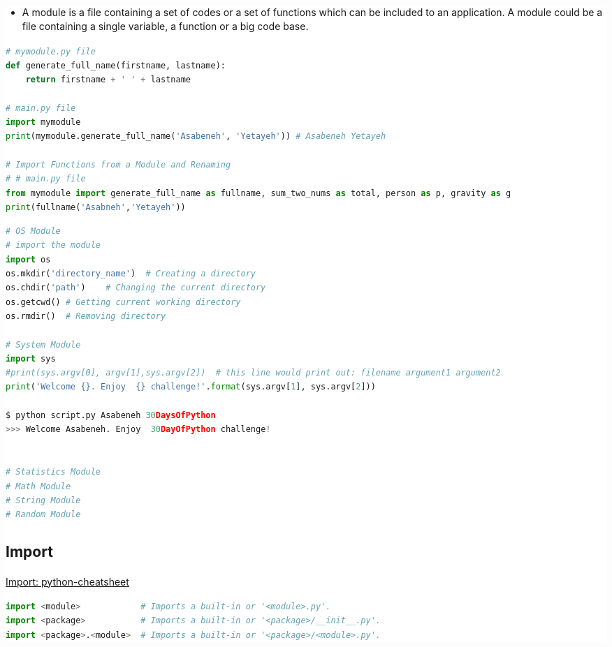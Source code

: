 * A module is a file containing a set of codes or a set of functions which can be included to an application. A module could be a file containing a single variable, a function or a big code base.

```py
# mymodule.py file
def generate_full_name(firstname, lastname):
    return firstname + ' ' + lastname

# main.py file
import mymodule
print(mymodule.generate_full_name('Asabeneh', 'Yetayeh')) # Asabeneh Yetayeh

# Import Functions from a Module and Renaming
# # main.py file
from mymodule import generate_full_name as fullname, sum_two_nums as total, person as p, gravity as g
print(fullname('Asabneh','Yetayeh'))
```

```py
# OS Module
# import the module
import os
os.mkdir('directory_name')  # Creating a directory
os.chdir('path')    # Changing the current directory
os.getcwd() # Getting current working directory
os.rmdir()  # Removing directory

# System Module
import sys
#print(sys.argv[0], argv[1],sys.argv[2])  # this line would print out: filename argument1 argument2
print('Welcome {}. Enjoy  {} challenge!'.format(sys.argv[1], sys.argv[2]))

$ python script.py Asabeneh 30DaysOfPython
>>> Welcome Asabeneh. Enjoy  30DayOfPython challenge! 


# Statistics Module
# Math Module
# String Module 
# Random Module
```

## Import

[Import: python-cheatsheet](https://github.com/androchentw/python-cheatsheet/blob/master/README.md#imports)

```py
import <module>            # Imports a built-in or '<module>.py'.
import <package>           # Imports a built-in or '<package>/__init__.py'.
import <package>.<module>  # Imports a built-in or '<package>/<module>.py'.
```
